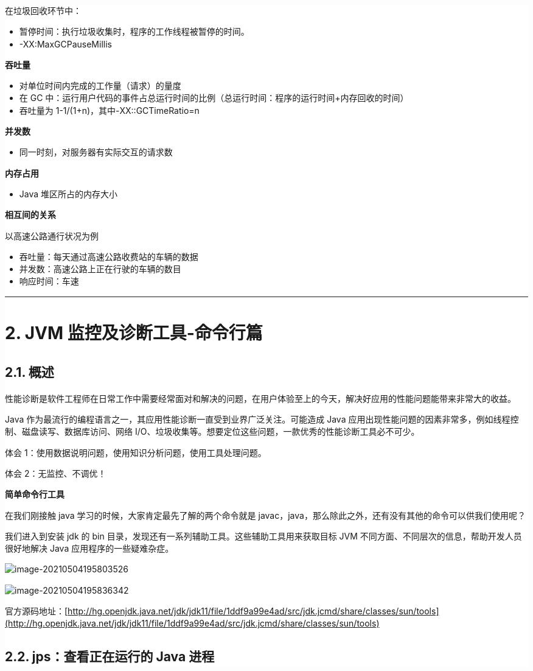 在垃圾回收环节中：

*   暂停时间：执行垃圾收集时，程序的工作线程被暂停的时间。
*   \-XX:MaxGCPauseMillis

**吞吐量**

*   对单位时间内完成的工作量（请求）的量度
*   在 GC 中：运行用户代码的事件占总运行时间的比例（总运行时间：程序的运行时间+内存回收的时间）
*   吞吐量为 1-1/(1+n)，其中-XX::GCTimeRatio=n

**并发数**

*   同一时刻，对服务器有实际交互的请求数

**内存占用**

*   Java 堆区所占的内存大小

**相互间的关系**

以高速公路通行状况为例

*   吞吐量：每天通过高速公路收费站的车辆的数据
*   并发数：高速公路上正在行驶的车辆的数目
*   响应时间：车速

* * *

# 2\. JVM 监控及诊断工具-命令行篇

## 2.1. 概述

性能诊断是软件工程师在日常工作中需要经常面对和解决的问题，在用户体验至上的今天，解决好应用的性能问题能带来非常大的收益。

Java 作为最流行的编程语言之一，其应用性能诊断一直受到业界广泛关注。可能造成 Java 应用出现性能问题的因素非常多，例如线程控制、磁盘读写、数据库访问、网络 I/O、垃圾收集等。想要定位这些问题，一款优秀的性能诊断工具必不可少。

体会 1：使用数据说明问题，使用知识分析问题，使用工具处理问题。

体会 2：无监控、不调优！

**简单命令行工具**

在我们刚接触 java 学习的时候，大家肯定最先了解的两个命令就是 javac，java，那么除此之外，还有没有其他的命令可以供我们使用呢？

我们进入到安装 jdk 的 bin 目录，发现还有一系列辅助工具。这些辅助工具用来获取目标 JVM 不同方面、不同层次的信息，帮助开发人员很好地解决 Java 应用程序的一些疑难杂症。

![image-20210504195803526](https://learnone.oss-cn-beijing.aliyuncs.com/pic/202401051509294.png)

![image-20210504195836342](https://learnone.oss-cn-beijing.aliyuncs.com/pic/202401051509094.png)

官方源码地址：[http://hg.openjdk.java.net/jdk/jdk11/file/1ddf9a99e4ad/src/jdk.jcmd/share/classes/sun/tools](http://hg.openjdk.java.net/jdk/jdk11/file/1ddf9a99e4ad/src/jdk.jcmd/share/classes/sun/tools)

## 2.2. jps：查看正在运行的 Java 进程

